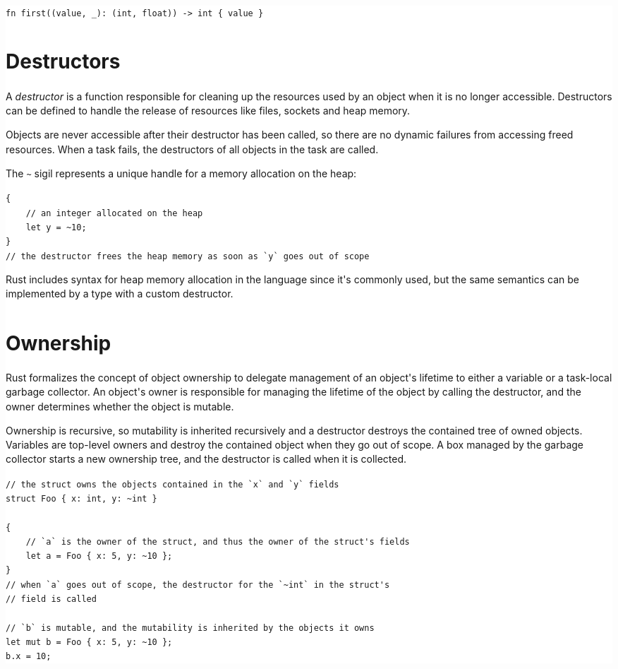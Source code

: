 ~~~
fn first((value, _): (int, float)) -> int { value }
~~~

# Destructors

A *destructor* is a function responsible for cleaning up the resources used by
an object when it is no longer accessible. Destructors can be defined to handle
the release of resources like files, sockets and heap memory.

Objects are never accessible after their destructor has been called, so there
are no dynamic failures from accessing freed resources. When a task fails, the
destructors of all objects in the task are called.

The `~` sigil represents a unique handle for a memory allocation on the heap:

~~~~
{
    // an integer allocated on the heap
    let y = ~10;
}
// the destructor frees the heap memory as soon as `y` goes out of scope
~~~~

Rust includes syntax for heap memory allocation in the language since it's
commonly used, but the same semantics can be implemented by a type with a
custom destructor.

# Ownership

Rust formalizes the concept of object ownership to delegate management of an
object's lifetime to either a variable or a task-local garbage collector. An
object's owner is responsible for managing the lifetime of the object by
calling the destructor, and the owner determines whether the object is mutable.

Ownership is recursive, so mutability is inherited recursively and a destructor
destroys the contained tree of owned objects. Variables are top-level owners
and destroy the contained object when they go out of scope. A box managed by
the garbage collector starts a new ownership tree, and the destructor is called
when it is collected.

~~~~
// the struct owns the objects contained in the `x` and `y` fields
struct Foo { x: int, y: ~int }

{
    // `a` is the owner of the struct, and thus the owner of the struct's fields
    let a = Foo { x: 5, y: ~10 };
}
// when `a` goes out of scope, the destructor for the `~int` in the struct's
// field is called

// `b` is mutable, and the mutability is inherited by the objects it owns
let mut b = Foo { x: 5, y: ~10 };
b.x = 10;
~~~~

